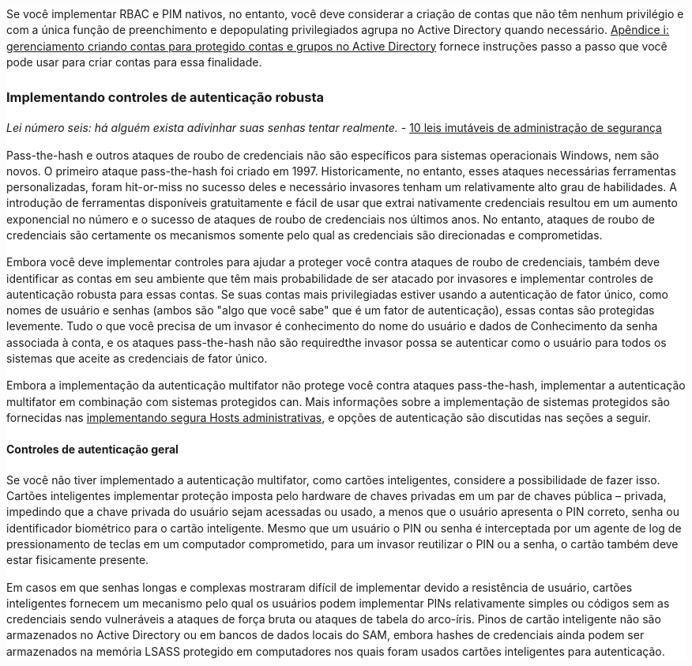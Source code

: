 Se você implementar RBAC e PIM nativos, no entanto, você deve considerar a criação de contas que não têm nenhum privilégio e com a única função de preenchimento e depopulating privilegiados agrupa no Active Directory quando necessário. [Apêndice i: gerenciamento criando contas para protegido contas e grupos no Active Directory](../../../ad-ds/manage/component-updates/../../../ad-ds/manage/component-updates/Appendix-I--Creating-Management-Accounts-for-Protected-Accounts-and-Groups-in-Active-Directory.md) fornece instruções passo a passo que você pode usar para criar contas para essa finalidade.  
  
### <a name="implementing-robust-authentication-controls"></a>Implementando controles de autenticação robusta  
*Lei número seis: há alguém exista adivinhar suas senhas tentar realmente.* - [10 leis imutáveis de administração de segurança](https://technet.microsoft.com/library/cc722488.aspx)  
  
Pass-the-hash e outros ataques de roubo de credenciais não são específicos para sistemas operacionais Windows, nem são novos. O primeiro ataque pass-the-hash foi criado em 1997. Historicamente, no entanto, esses ataques necessárias ferramentas personalizadas, foram hit-or-miss no sucesso deles e necessário invasores tenham um relativamente alto grau de habilidades. A introdução de ferramentas disponíveis gratuitamente e fácil de usar que extrai nativamente credenciais resultou em um aumento exponencial no número e o sucesso de ataques de roubo de credenciais nos últimos anos. No entanto, ataques de roubo de credenciais são certamente os mecanismos somente pelo qual as credenciais são direcionadas e comprometidas.  
  
Embora você deve implementar controles para ajudar a proteger você contra ataques de roubo de credenciais, também deve identificar as contas em seu ambiente que têm mais probabilidade de ser atacado por invasores e implementar controles de autenticação robusta para essas contas. Se suas contas mais privilegiadas estiver usando a autenticação de fator único, como nomes de usuário e senhas (ambos são "algo que você sabe" que é um fator de autenticação), essas contas são protegidas levemente. Tudo o que você precisa de um invasor é conhecimento do nome do usuário e dados de Conhecimento da senha associada à conta, e os ataques pass-the-hash não são requiredthe invasor possa se autenticar como o usuário para todos os sistemas que aceite as credenciais de fator único.  
  
Embora a implementação da autenticação multifator não protege você contra ataques pass-the-hash, implementar a autenticação multifator em combinação com sistemas protegidos can. Mais informações sobre a implementação de sistemas protegidos são fornecidas nas [implementando segura Hosts administrativas](../../../ad-ds/plan/security-best-practices/Implementing-Secure-Administrative-Hosts.md), e opções de autenticação são discutidas nas seções a seguir.  
  
#### <a name="general-authentication-controls"></a>Controles de autenticação geral  
Se você não tiver implementado a autenticação multifator, como cartões inteligentes, considere a possibilidade de fazer isso. Cartões inteligentes implementar proteção imposta pelo hardware de chaves privadas em um par de chaves pública – privada, impedindo que a chave privada do usuário sejam acessadas ou usado, a menos que o usuário apresenta o PIN correto, senha ou identificador biométrico para o cartão inteligente. Mesmo que um usuário o PIN ou senha é interceptada por um agente de log de pressionamento de teclas em um computador comprometido, para um invasor reutilizar o PIN ou a senha, o cartão também deve estar fisicamente presente.  
  
Em casos em que senhas longas e complexas mostraram difícil de implementar devido a resistência de usuário, cartões inteligentes fornecem um mecanismo pelo qual os usuários podem implementar PINs relativamente simples ou códigos sem as credenciais sendo vulneráveis a ataques de força bruta ou ataques de tabela do arco-íris. Pinos de cartão inteligente não são armazenados no Active Directory ou em bancos de dados locais do SAM, embora hashes de credenciais ainda podem ser armazenados na memória LSASS protegido em computadores nos quais foram usados cartões inteligentes para autenticação.  
  